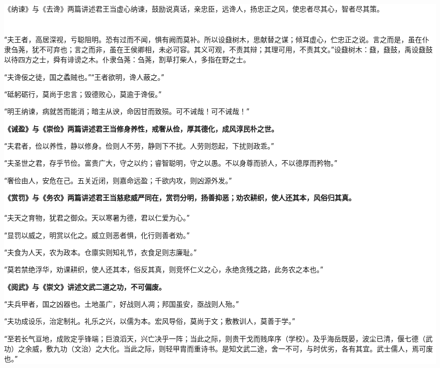    《纳谏》与《去谗》两篇讲述君王当虚心纳谏，鼓励说真话，亲忠臣，远谗人，扬忠正之风，使忠者尽其心，智者尽其策。
   <br>
   </br>
  </strong>
  <br/>
  “夫王者，高居深视，亏聪阻明。恐有过而不闻，惧有阙而莫补。所以设鼗树木，思献替之谋；倾耳虚心，伫忠正之说。言之而是，虽在仆隶刍荛，犹不可弃也；言之而非，虽在王侯卿相，未必可容。其义可观，不责其辩；其理可用，不责其文。”设鼗树木：鼗，鼗鼓，禹设鼗鼓以待四方之士，舜有诽谤之木。仆隶刍荛：刍荛，割草打柴人，多指在野之士。
 </p>
 <p>
  “夫谗佞之徒，国之蟊贼也。”“王者欲明，谗人蔽之。”
 </p>
 <p>
  “砥躬砺行，莫尚于忠言；毁德败心，莫逾于谗佞。”
 </p>
 <p>
  “明王纳谏，病就苦而能消；暗主从谀，命因甘而致殒。可不诫哉！可不诫哉！”
 </p>
 <p>
  <strong>
   《诫盈》与《崇俭》两篇讲述君王当修身养性，戒奢从俭，厚其德化，成风淳民朴之世。
  </strong>
 </p>
 <p>
  “夫君者，俭以养性，静以修身。俭则人不劳，静则下不扰。人劳则怨起，下扰则政乖。”
 </p>
 <p>
  “夫圣世之君，存乎节俭。富贵广大，守之以约；睿智聪明，守之以愚。不以身尊而骄人，不以德厚而矜物。”
 </p>
 <p>
  “奢俭由人，安危在己。五关近闭，则嘉命远盈；千欲内攻，则凶源外发。”
 </p>
 <p>
  <strong>
   《赏罚》与《务农》两篇讲述君王当慈悲威严同在，赏罚分明，扬善抑恶；劝农耕织，使人还其本，风俗归其真。
   <br/>
  </strong>
  <br/>
  “夫天之育物，犹君之御众。天以寒暑为德，君以仁爱为心。”
 </p>
 <p>
  “显罚以威之，明赏以化之。威立则恶者惧，化行则善者劝。”
 </p>
 <p>
  “夫食为人天，农为政本。仓廪实则知礼节，衣食足则志廉耻。”
 </p>
 <p>
  “莫若禁绝浮华，劝课耕织，使人还其本，俗反其真，则竞怀仁义之心，永绝贪残之路，此务农之本也。”
 </p>
 <p>
  <strong>
   《阅武》与《崇文》讲述文武二道之功，不可偏废。
  </strong>
 </p>
 <p>
  “夫兵甲者，国之凶器也。土地虽广，好战则人凋；邦国虽安，亟战则人殆。”
 </p>
 <p>
  “夫功成设乐，治定制礼。礼乐之兴，以儒为本。宏风导俗，莫尚于文；敷教训人，莫善于学。”
 </p>
 <p>
  “至若长气亘地，成败定乎锋端；巨浪滔天，兴亡决乎一阵；当此之际，则贵干戈而贱庠序（学校）。及乎海岳既晏，波尘已清，偃七德（武功）之余威，敷九功（文治）之大化。当此之际，则轻甲胄而重诗书。是知文武二途，舍一不可，与时优劣，各有其宜。武士儒人，焉可废也。”
 </p>
 <p>